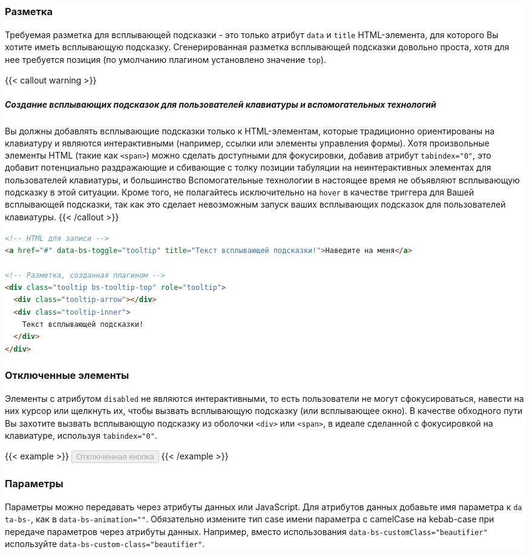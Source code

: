 ### Разметка

Требуемая разметка для всплывающей подсказки - это только атрибут `data` и `title` HTML-элемента, для которого Вы хотите иметь всплывающую подсказку. Сгенерированная разметка всплывающей подсказки довольно проста, хотя для нее требуется позиция (по умолчанию плагином установлено значение `top`).

{{< callout warning >}}
##### Создание всплывающих подсказок для пользователей клавиатуры и вспомогательных технологий

Вы должны добавлять всплывающие подсказки только к HTML-элементам, которые традиционно ориентированы на клавиатуру и являются интерактивными (например, ссылки или элементы управления формы). Хотя произвольные элементы HTML (такие как `<span>`) можно сделать доступными для фокусировки, добавив атрибут `tabindex="0"`, это добавит потенциально раздражающие и сбивающие с толку позиции табуляции на неинтерактивных элементах для пользователей клавиатуры, и большинство Вспомогательные технологии в настоящее время не объявляют всплывающую подсказку в этой ситуации. Кроме того, не полагайтесь исключительно на `hover` в качестве триггера для Вашей всплывающей подсказки, так как это сделает невозможным запуск ваших всплывающих подсказок для пользователей клавиатуры.
{{< /callout >}}

```html
<!-- HTML для записи -->
<a href="#" data-bs-toggle="tooltip" title="Текст всплывающей подсказки!">Наведите на меня</a>

<!-- Разметка, созданная плагином -->
<div class="tooltip bs-tooltip-top" role="tooltip">
  <div class="tooltip-arrow"></div>
  <div class="tooltip-inner">
    Текст всплывающей подсказки!
  </div>
</div>
```

### Отключенные элементы

Элементы с атрибутом `disabled` не являются интерактивными, то есть пользователи не могут сфокусироваться, навести на них курсор или щелкнуть их, чтобы вызвать всплывающую подсказку (или всплывающее окно). В качестве обходного пути Вы захотите вызвать всплывающую подсказку из оболочки `<div>` или `<span>`, в идеале сделанной с фокусировкой на клавиатуре, используя `tabindex="0"`.

<div class="tooltip-demo">
{{< example >}}
<span class="d-inline-block" tabindex="0" data-bs-toggle="tooltip" title="Отключенная подсказка">
  <button class="btn btn-primary" type="button" disabled>Отключенная кнопка</button>
</span>
{{< /example >}}
</div>

### Параметры

Параметры можно передавать через атрибуты данных или JavaScript. Для атрибутов данных добавьте имя параметра к `data-bs-`, как в `data-bs-animation=""`. Обязательно измените тип case имени параметра с camelCase на kebab-case при передаче параметров через атрибуты данных. Например, вместо использования `data-bs-customClass="beautifier"` используйте `data-bs-custom-class="beautifier"`.
